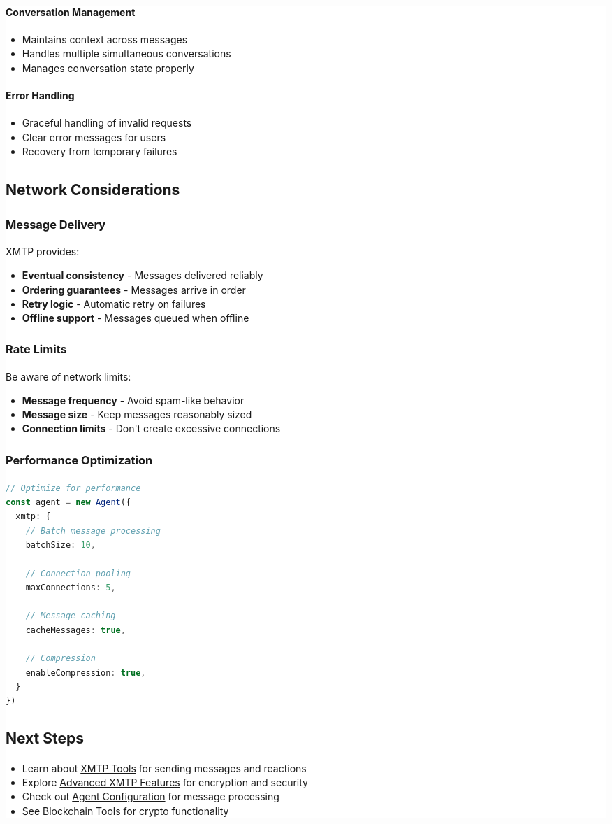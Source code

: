 #### Conversation Management
- Maintains context across messages
- Handles multiple simultaneous conversations
- Manages conversation state properly

#### Error Handling
- Graceful handling of invalid requests
- Clear error messages for users
- Recovery from temporary failures

## Network Considerations

### Message Delivery

XMTP provides:
- **Eventual consistency** - Messages delivered reliably
- **Ordering guarantees** - Messages arrive in order
- **Retry logic** - Automatic retry on failures
- **Offline support** - Messages queued when offline

### Rate Limits

Be aware of network limits:
- **Message frequency** - Avoid spam-like behavior
- **Message size** - Keep messages reasonably sized
- **Connection limits** - Don't create excessive connections

### Performance Optimization

```typescript
// Optimize for performance
const agent = new Agent({
  xmtp: {
    // Batch message processing
    batchSize: 10,
    
    // Connection pooling
    maxConnections: 5,
    
    // Message caching
    cacheMessages: true,
    
    // Compression
    enableCompression: true,
  }
})
```

## Next Steps

- Learn about [XMTP Tools](/tools/xmtp) for sending messages and reactions
- Explore [Advanced XMTP Features](/xmtp/advanced) for encryption and security
- Check out [Agent Configuration](/agent-configuration/behaviors) for message processing
- See [Blockchain Tools](/tools/blockchain) for crypto functionality
